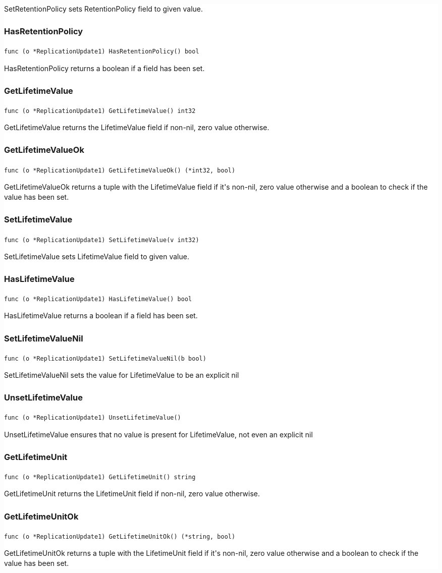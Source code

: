 SetRetentionPolicy sets RetentionPolicy field to given value.

### HasRetentionPolicy

`func (o *ReplicationUpdate1) HasRetentionPolicy() bool`

HasRetentionPolicy returns a boolean if a field has been set.

### GetLifetimeValue

`func (o *ReplicationUpdate1) GetLifetimeValue() int32`

GetLifetimeValue returns the LifetimeValue field if non-nil, zero value otherwise.

### GetLifetimeValueOk

`func (o *ReplicationUpdate1) GetLifetimeValueOk() (*int32, bool)`

GetLifetimeValueOk returns a tuple with the LifetimeValue field if it's non-nil, zero value otherwise
and a boolean to check if the value has been set.

### SetLifetimeValue

`func (o *ReplicationUpdate1) SetLifetimeValue(v int32)`

SetLifetimeValue sets LifetimeValue field to given value.

### HasLifetimeValue

`func (o *ReplicationUpdate1) HasLifetimeValue() bool`

HasLifetimeValue returns a boolean if a field has been set.

### SetLifetimeValueNil

`func (o *ReplicationUpdate1) SetLifetimeValueNil(b bool)`

 SetLifetimeValueNil sets the value for LifetimeValue to be an explicit nil

### UnsetLifetimeValue
`func (o *ReplicationUpdate1) UnsetLifetimeValue()`

UnsetLifetimeValue ensures that no value is present for LifetimeValue, not even an explicit nil
### GetLifetimeUnit

`func (o *ReplicationUpdate1) GetLifetimeUnit() string`

GetLifetimeUnit returns the LifetimeUnit field if non-nil, zero value otherwise.

### GetLifetimeUnitOk

`func (o *ReplicationUpdate1) GetLifetimeUnitOk() (*string, bool)`

GetLifetimeUnitOk returns a tuple with the LifetimeUnit field if it's non-nil, zero value otherwise
and a boolean to check if the value has been set.
